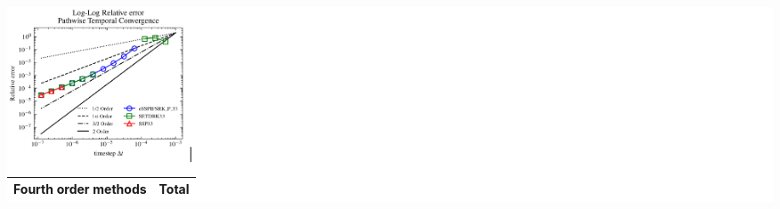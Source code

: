 <img src="Saving/EX5_Temporal_convergence_SSP33_ETDRK3_eSSPIFSRK_P_33.png" alt="drawing" width="200"/> |

| Fourth order methods | Total |
| ------------- | ------------- |